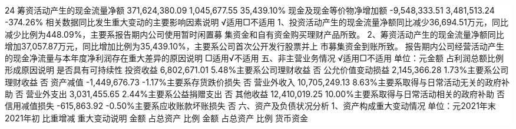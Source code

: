 24
筹资活动产生的现金流量净额
371,624,380.09
1,045,677.55
35,439.10%
现金及现金等价物净增加额
-9,548,333.51
3,481,513.24
-374.26%
相关数据同比发生重大变动的主要影响因素说明
√适用□不适用
1、投资活动产生的现金流量净额同比减少36,694.51万元，同比减少比例为448.09%，主要系报告期内公司使用暂时闲置募
集资金和自有资金购买理财产品所致。
2、筹资活动产生的现金流量净额同比增加37,057.87万元，同比增加比例为35,439.10%，主要系公司首次公开发行股票并上
市募集资金到账所致。
报告期内公司经营活动产生的现金净流量与本年度净利润存在重大差异的原因说明
□适用√不适用
五、非主营业务情况
√适用□不适用
单位：元金额
占利润总额比例
形成原因说明
是否具有可持续性
投资收益
6,802,671.01
5.48%主要系公司理财收益
否
公允价值变动损益
2,145,366.28
1.73%主要系公司理财收益
否
资产减值
-1,449,676.73
-1.17%主要系存货跌价损失
否
营业外收入
10,705,249.13
8.63%主要系取得与日常活动无关的政府补助
否
营业外支出
3,031,455.65
2.44%主要系公益捐赠支出
否
其他收益
12,410,019.25
10.00%主要系取得与日常活动相关的政府补助
否
信用减值损失
-615,863.92
-0.50%主要系应收账款坏账损失
否
六、资产及负债状况分析
1、资产构成重大变动情况
单位：元2021年末
2021年初
比重增减
重大变动说明
金额
占总资产
比例
金额
占总资产
比例
货币资金